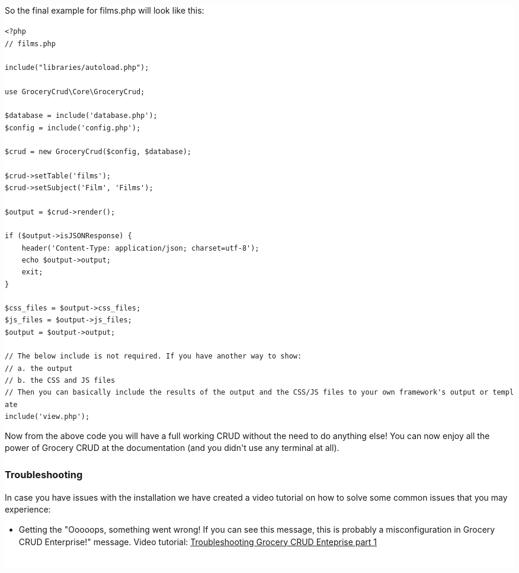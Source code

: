 So the final example for films.php will look like this:
<pre><code class="language-php">&lt;?php
// films.php

include("libraries/autoload.php");

use GroceryCrud\Core\GroceryCrud;

$database = include('database.php');
$config = include('config.php');

$crud = new GroceryCrud($config, $database);

$crud-&gt;setTable('films');
$crud-&gt;setSubject('Film', 'Films');

$output = $crud-&gt;render();

if ($output-&gt;isJSONResponse) {
    header('Content-Type: application/json; charset=utf-8');
    echo $output-&gt;output;
    exit;
}

$css_files = $output-&gt;css_files;
$js_files = $output-&gt;js_files;
$output = $output-&gt;output;

// The below include is not required. If you have another way to show:
// a. the output
// b. the CSS and JS files
// Then you can basically include the results of the output and the CSS/JS files to your own framework's output or template
include('view.php');
</code></pre>
<div id="with-composer"></div>
Now from the above code you will have a full working CRUD without the need to do anything else! You can now enjoy all the power of Grocery CRUD at the documentation (and you didn't use any terminal at all).


<h3>Troubleshooting</h3>

In case you have issues with the installation we have created a video tutorial on how to solve some common issues that
you may experience:
- Getting the "Ooooops, something went wrong! If you can see this message, this is probably a misconfiguration in Grocery
  CRUD Enterprise!" message. Video tutorial: <a target="_blank" href="https://www.youtube.com/watch?v=bCJTU6PWhYs">Troubleshooting Grocery CRUD Enteprise part 1</a>

<br/>